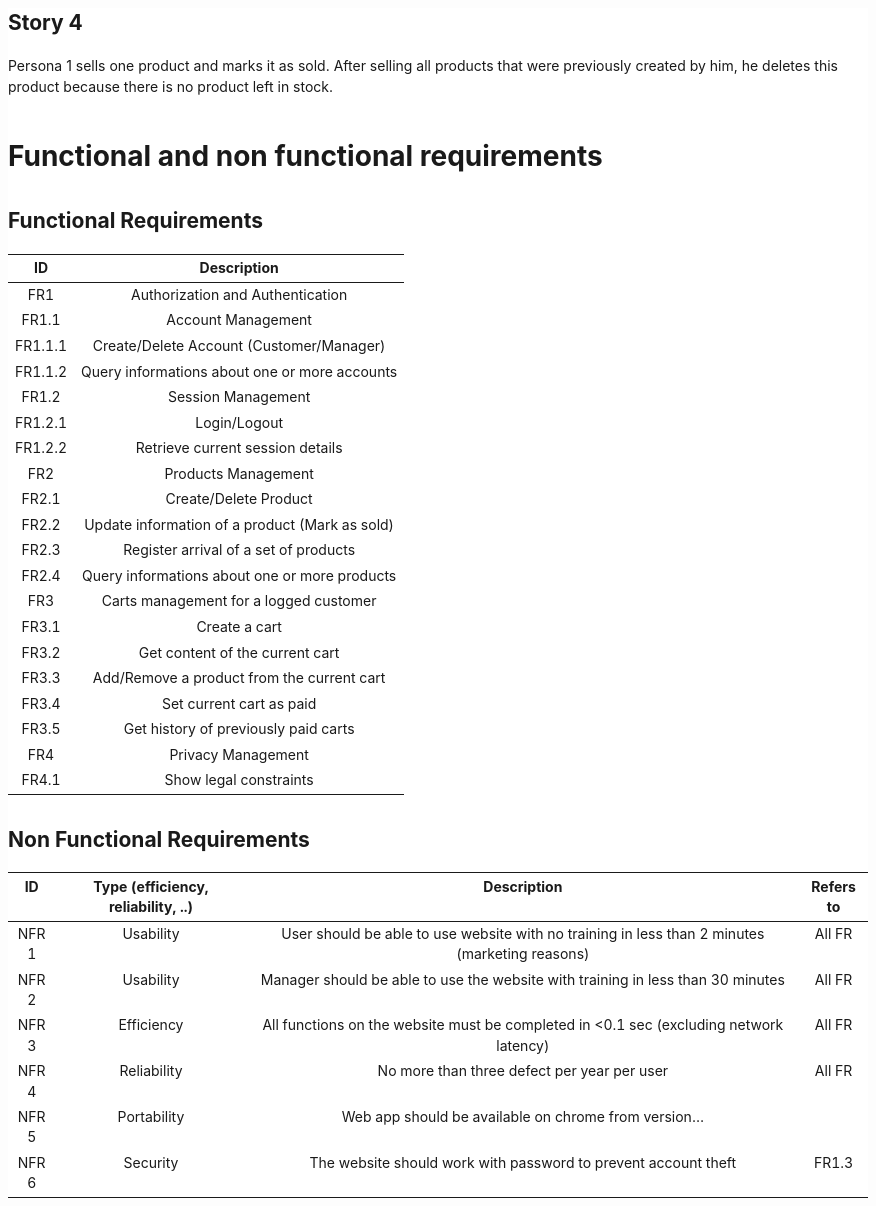## Story 4
Persona 1 sells one product and marks it as sold. After selling all products that were previously created by him, he deletes this product because there is no product left in stock.


# Functional and non functional requirements

## Functional Requirements

|  ID   | Description |
| :---: | :---------: |
|  FR1  | Authorization and Authentication |
|  FR1.1  | Account Management |
|  FR1.1.1  | Create/Delete Account (Customer/Manager) |
|  FR1.1.2  | Query informations about one or more accounts |
|  FR1.2  | Session Management |
|  FR1.2.1  | Login/Logout |
|  FR1.2.2  | Retrieve current session details |
|  FR2  | Products Management |
|  FR2.1  | Create/Delete Product |
|  FR2.2  | Update information of a product (Mark as sold) |
|  FR2.3  | Register arrival of a set of products |
|  FR2.4  | Query informations about one or more products |
|  FR3  | Carts management for a logged customer |
|  FR3.1  | Create a cart |
|  FR3.2  | Get content of the current cart |
|  FR3.3  | Add/Remove a product from the current cart |
|  FR3.4  | Set current cart as paid |
|  FR3.5  | Get history of previously paid carts |
|  FR4  | Privacy Management |
|  FR4.1  | Show legal constraints |

## Non Functional Requirements

|   ID    | Type (efficiency, reliability, ..) | Description | Refers to |
| :-----: | :--------------------------------: | :---------: | :-------: |
|  NFR1   | Usability | User should be able to use website with no training in less than 2 minutes (marketing reasons) | All FR |
|  NFR2   | Usability | Manager should be able to use the website with training in less than 30 minutes | All FR |
|  NFR3   | Efficiency | All functions on the website must be completed in <0.1 sec (excluding network latency) | All FR |
|  NFR4   | Reliability | No more than three defect per year per user | All FR |
|  NFR5   | Portability | Web app should be available on chrome from version… |  |
|  NFR6   | Security | The website should work with password to prevent account theft | FR1.3 |
